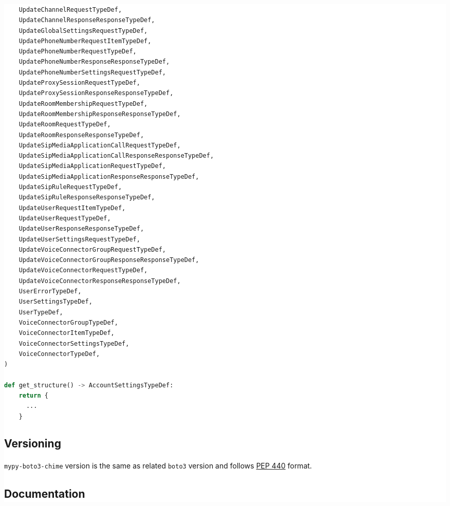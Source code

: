 ```python
    UpdateChannelRequestTypeDef,
    UpdateChannelResponseResponseTypeDef,
    UpdateGlobalSettingsRequestTypeDef,
    UpdatePhoneNumberRequestItemTypeDef,
    UpdatePhoneNumberRequestTypeDef,
    UpdatePhoneNumberResponseResponseTypeDef,
    UpdatePhoneNumberSettingsRequestTypeDef,
    UpdateProxySessionRequestTypeDef,
    UpdateProxySessionResponseResponseTypeDef,
    UpdateRoomMembershipRequestTypeDef,
    UpdateRoomMembershipResponseResponseTypeDef,
    UpdateRoomRequestTypeDef,
    UpdateRoomResponseResponseTypeDef,
    UpdateSipMediaApplicationCallRequestTypeDef,
    UpdateSipMediaApplicationCallResponseResponseTypeDef,
    UpdateSipMediaApplicationRequestTypeDef,
    UpdateSipMediaApplicationResponseResponseTypeDef,
    UpdateSipRuleRequestTypeDef,
    UpdateSipRuleResponseResponseTypeDef,
    UpdateUserRequestItemTypeDef,
    UpdateUserRequestTypeDef,
    UpdateUserResponseResponseTypeDef,
    UpdateUserSettingsRequestTypeDef,
    UpdateVoiceConnectorGroupRequestTypeDef,
    UpdateVoiceConnectorGroupResponseResponseTypeDef,
    UpdateVoiceConnectorRequestTypeDef,
    UpdateVoiceConnectorResponseResponseTypeDef,
    UserErrorTypeDef,
    UserSettingsTypeDef,
    UserTypeDef,
    VoiceConnectorGroupTypeDef,
    VoiceConnectorItemTypeDef,
    VoiceConnectorSettingsTypeDef,
    VoiceConnectorTypeDef,
)

def get_structure() -> AccountSettingsTypeDef:
    return {
      ...
    }
```

<a id="versioning"></a>

## Versioning

`mypy-boto3-chime` version is the same as related `boto3` version and follows
[PEP 440](https://www.python.org/dev/peps/pep-0440/) format.

<a id="documentation"></a>

## Documentation
